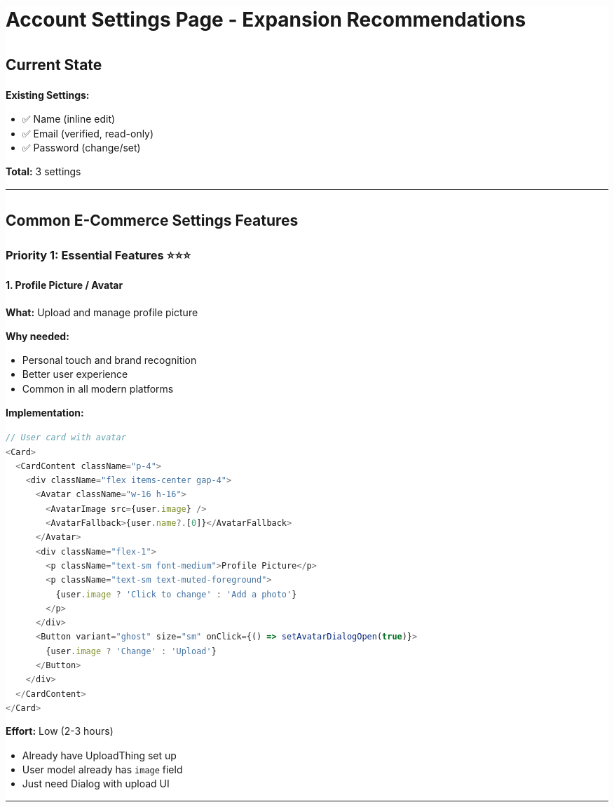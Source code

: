 # Account Settings Page - Expansion Recommendations

## Current State

**Existing Settings:**
- ✅ Name (inline edit)
- ✅ Email (verified, read-only)
- ✅ Password (change/set)

**Total:** 3 settings

---

## Common E-Commerce Settings Features

### **Priority 1: Essential Features** ⭐⭐⭐

#### **1. Profile Picture / Avatar**
**What:** Upload and manage profile picture

**Why needed:**
- Personal touch and brand recognition
- Better user experience
- Common in all modern platforms

**Implementation:**
```typescript
// User card with avatar
<Card>
  <CardContent className="p-4">
    <div className="flex items-center gap-4">
      <Avatar className="w-16 h-16">
        <AvatarImage src={user.image} />
        <AvatarFallback>{user.name?.[0]}</AvatarFallback>
      </Avatar>
      <div className="flex-1">
        <p className="text-sm font-medium">Profile Picture</p>
        <p className="text-sm text-muted-foreground">
          {user.image ? 'Click to change' : 'Add a photo'}
        </p>
      </div>
      <Button variant="ghost" size="sm" onClick={() => setAvatarDialogOpen(true)}>
        {user.image ? 'Change' : 'Upload'}
      </Button>
    </div>
  </CardContent>
</Card>
```

**Effort:** Low (2-3 hours)
- Already have UploadThing set up
- User model already has `image` field
- Just need Dialog with upload UI

---